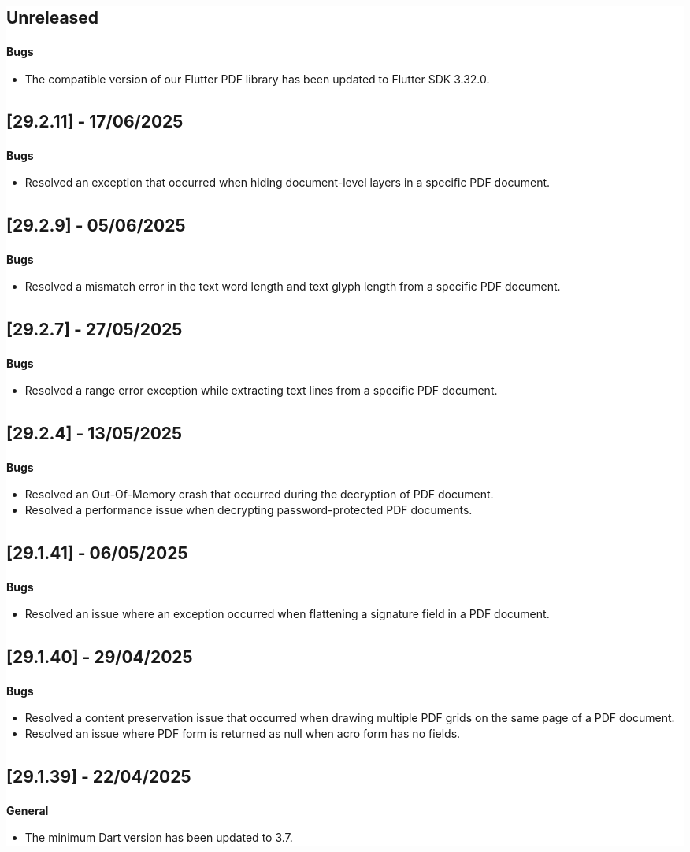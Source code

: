 ## Unreleased

**Bugs**

* The compatible version of our Flutter PDF library has been updated to Flutter SDK 3.32.0.

## [29.2.11] - 17/06/2025

**Bugs**

* Resolved an exception that occurred when hiding document-level layers in a specific PDF document.

## [29.2.9] - 05/06/2025 

**Bugs**

* Resolved a mismatch error in the text word length and text glyph length from a specific PDF document.

## [29.2.7] - 27/05/2025 

**Bugs**

* Resolved a range error exception while extracting text lines from a specific PDF document.

## [29.2.4] - 13/05/2025 

**Bugs**

* Resolved an Out-Of-Memory crash that occurred during the decryption of PDF document.
* Resolved a performance issue when decrypting password-protected PDF documents.

## [29.1.41] - 06/05/2025

**Bugs**

* Resolved an issue where an exception occurred when flattening a signature field in a PDF document.

## [29.1.40] - 29/04/2025

**Bugs**

* Resolved a content preservation issue that occurred when drawing multiple PDF grids on the same page of a PDF document.
* Resolved an issue where PDF form is returned as null when acro form has no fields.

## [29.1.39] - 22/04/2025

**General**

* The minimum Dart version has been updated to 3.7.

